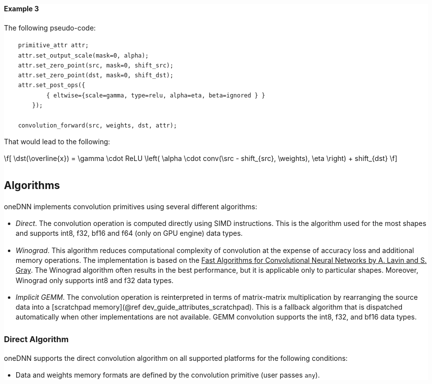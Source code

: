 #### Example 3

The following pseudo-code:

~~~
    primitive_attr attr;
    attr.set_output_scale(mask=0, alpha);
    attr.set_zero_point(src, mask=0, shift_src);
    attr.set_zero_point(dst, mask=0, shift_dst);
    attr.set_post_ops({
            { eltwise={scale=gamma, type=relu, alpha=eta, beta=ignored } }
        });

    convolution_forward(src, weights, dst, attr);
~~~

That would lead to the following:

\f[
    \dst(\overline{x}) =
        \gamma \cdot ReLU \left(
            \alpha \cdot conv(\src - shift_{src}, \weights),
            \eta
        \right) + shift_{dst}
\f]

## Algorithms

oneDNN implements convolution primitives using several different
algorithms:

- _Direct_. The convolution operation is computed directly using SIMD
  instructions. This is the algorithm used for the most shapes and supports
  int8, f32, bf16 and f64 (only on GPU engine) data types.

- _Winograd_. This algorithm reduces computational complexity of convolution
  at the expense of accuracy loss and additional memory operations. The
  implementation is based on the [Fast Algorithms for Convolutional Neural
  Networks by A. Lavin and S. Gray](https://arxiv.org/abs/1509.09308). The
  Winograd algorithm often results in the best performance, but it is
  applicable only to particular shapes. Moreover, Winograd only supports
  int8 and f32 data types.

- _Implicit GEMM_. The convolution operation is reinterpreted in terms of
  matrix-matrix multiplication by rearranging the source data into a
  [scratchpad memory](@ref dev_guide_attributes_scratchpad). This is a fallback
  algorithm that is dispatched automatically when other implementations are
  not available. GEMM convolution supports the int8, f32, and bf16 data types.

### Direct Algorithm

oneDNN supports the direct convolution algorithm on all supported
platforms for the following conditions:

- Data and weights memory formats are defined by the convolution primitive
  (user passes `any`).
